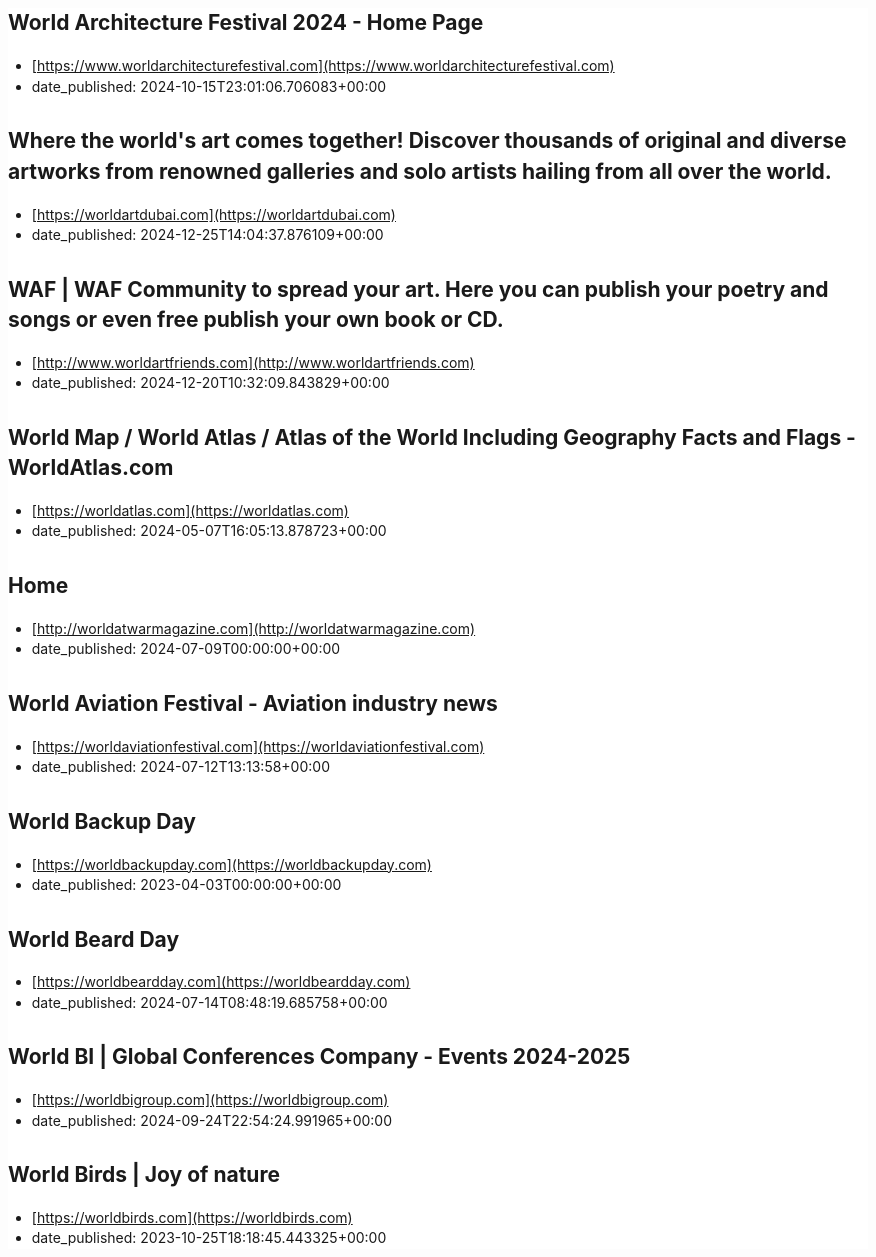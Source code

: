  ## World Architecture Festival 2024 - Home Page
 - [https://www.worldarchitecturefestival.com](https://www.worldarchitecturefestival.com)
 - date_published: 2024-10-15T23:01:06.706083+00:00

 ## Where the world's art comes together! Discover thousands of original and diverse artworks from renowned galleries and solo artists hailing from all over the world.
 - [https://worldartdubai.com](https://worldartdubai.com)
 - date_published: 2024-12-25T14:04:37.876109+00:00

 ## WAF | WAF Community to spread your art. Here you can publish your poetry and songs or even free publish your own book or CD.
 - [http://www.worldartfriends.com](http://www.worldartfriends.com)
 - date_published: 2024-12-20T10:32:09.843829+00:00

 ## World Map / World Atlas / Atlas of the World Including Geography Facts and Flags - WorldAtlas.com
 - [https://worldatlas.com](https://worldatlas.com)
 - date_published: 2024-05-07T16:05:13.878723+00:00

 ## Home
 - [http://worldatwarmagazine.com](http://worldatwarmagazine.com)
 - date_published: 2024-07-09T00:00:00+00:00

 ## World Aviation Festival - Aviation industry news
 - [https://worldaviationfestival.com](https://worldaviationfestival.com)
 - date_published: 2024-07-12T13:13:58+00:00

 ## World Backup Day
 - [https://worldbackupday.com](https://worldbackupday.com)
 - date_published: 2023-04-03T00:00:00+00:00

 ## World Beard Day
 - [https://worldbeardday.com](https://worldbeardday.com)
 - date_published: 2024-07-14T08:48:19.685758+00:00

 ## World BI | Global Conferences Company - Events 2024-2025
 - [https://worldbigroup.com](https://worldbigroup.com)
 - date_published: 2024-09-24T22:54:24.991965+00:00

 ## World Birds | Joy of nature
 - [https://worldbirds.com](https://worldbirds.com)
 - date_published: 2023-10-25T18:18:45.443325+00:00
